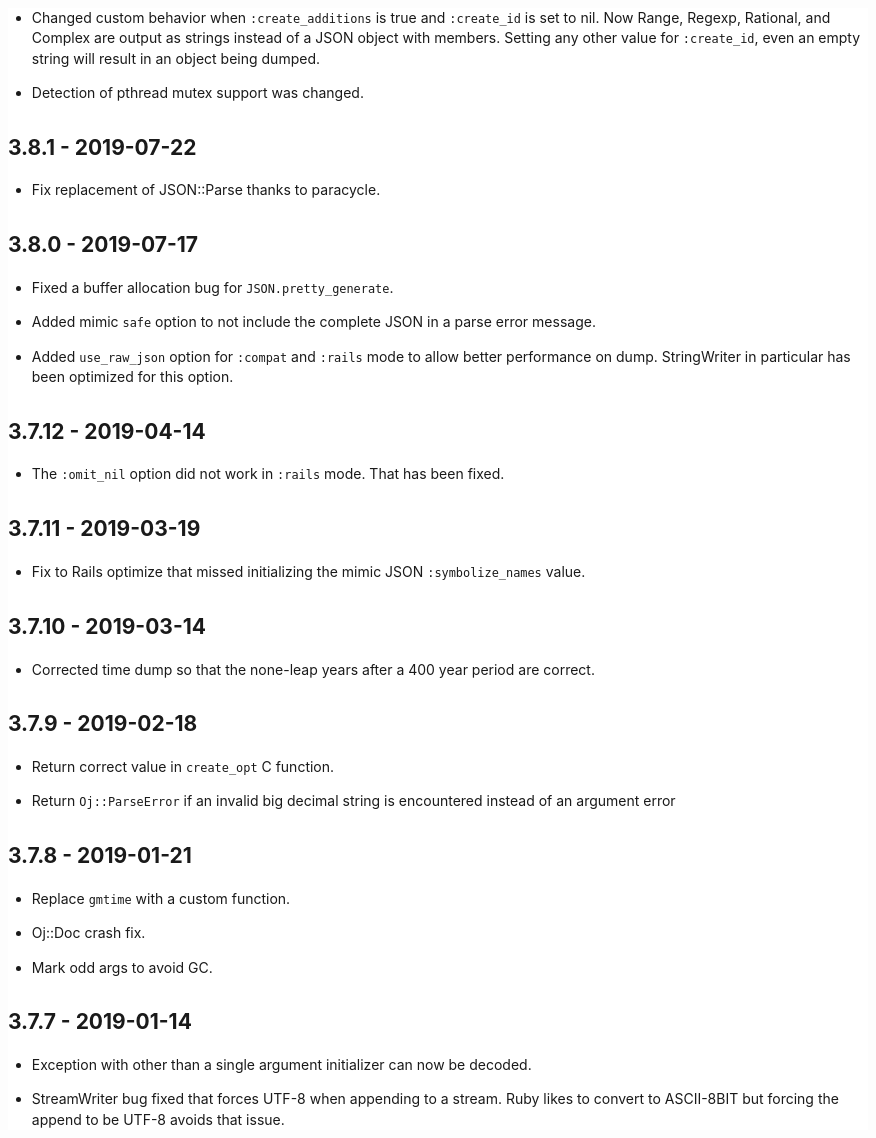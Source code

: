 - Changed custom behavior when `:create_additions` is true and `:create_id` is
  set to nil. Now Range, Regexp, Rational, and Complex are output as strings
  instead of a JSON object with members. Setting any other value for
  `:create_id`, even an empty string will result in an object being dumped.

- Detection of pthread mutex support was changed.

## 3.8.1 - 2019-07-22

- Fix replacement of JSON::Parse thanks to paracycle.

## 3.8.0 - 2019-07-17

- Fixed a buffer allocation bug for `JSON.pretty_generate`.

- Added mimic `safe` option to not include the complete JSON in a parse error message.

- Added `use_raw_json` option for `:compat` and `:rails` mode to allow better
  performance on dump. StringWriter in particular has been optimized for this option.

## 3.7.12 - 2019-04-14

- The `:omit_nil` option did not work in `:rails` mode. That has been fixed.

## 3.7.11 - 2019-03-19

- Fix to Rails optimize that missed initializing the mimic JSON `:symbolize_names` value.

## 3.7.10 - 2019-03-14

- Corrected time dump so that the none-leap years after a 400 year period are correct.

## 3.7.9 - 2019-02-18

- Return correct value in `create_opt` C function.

- Return `Oj::ParseError` if an invalid big decimal string is encountered instead of an argument error

## 3.7.8 - 2019-01-21

- Replace `gmtime` with a custom function.

- Oj::Doc crash fix.

- Mark odd args to avoid GC.

## 3.7.7 - 2019-01-14

  - Exception with other than a single argument initializer can now be decoded.

  - StreamWriter bug fixed that forces UTF-8 when appending to a stream. Ruby likes to convert to ASCII-8BIT but forcing the append to be UTF-8 avoids that issue.
